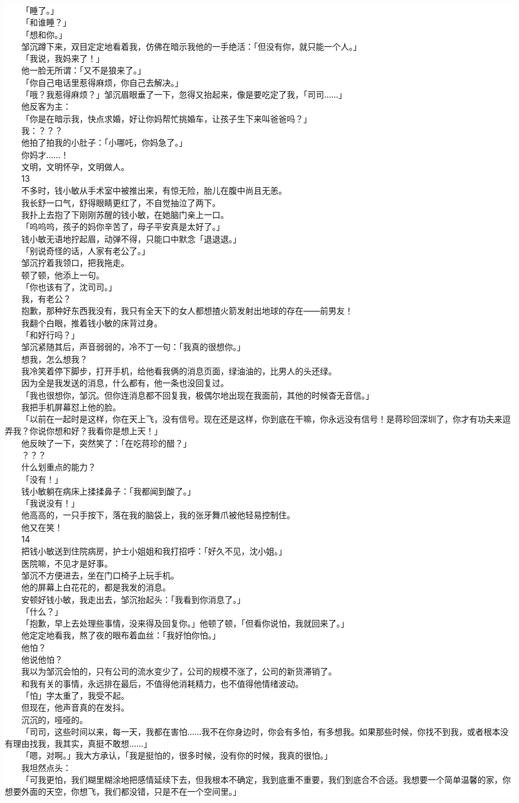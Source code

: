 &emsp;&emsp;「睡了。」  
&emsp;&emsp;「和谁睡？」  
&emsp;&emsp;「想和你。」  
&emsp;&emsp;邹沉蹲下来，双目定定地看着我，仿佛在暗示我他的一手绝活：「但没有你，就只能一个人。」  
&emsp;&emsp;「我说，我妈来了！」  
&emsp;&emsp;他一脸无所谓：「又不是狼来了。」  
&emsp;&emsp;「你自己电话里惹得麻烦，你自己去解决。」  
&emsp;&emsp;「哦？我惹得麻烦？」邹沉眉眼垂了一下，忽得又抬起来，像是要吃定了我，「司司……」  
&emsp;&emsp;他反客为主：  
&emsp;&emsp;「你是在暗示我，快点求婚，好让你妈帮忙挑婚车，让孩子生下来叫爸爸吗？」  
&emsp;&emsp;我：？？？  
&emsp;&emsp;他拍了拍我的小肚子：「小哪吒，你妈急了。」  
&emsp;&emsp;你妈才……！  
&emsp;&emsp;文明，文明怀孕，文明做人。  
&emsp;&emsp;13  
&emsp;&emsp;不多时，钱小敏从手术室中被推出来，有惊无险，胎儿在腹中尚且无恙。  
&emsp;&emsp;我长舒一口气，舒得眼睛更红了，不自觉抽泣了两下。  
&emsp;&emsp;我扑上去抱了下刚刚苏醒的钱小敏，在她脑门亲上一口。  
&emsp;&emsp;「呜呜呜，孩子的妈你辛苦了，母子平安真是太好了。」  
&emsp;&emsp;钱小敏无语地拧起眉，动弹不得，只能口中默念「退退退。」  
&emsp;&emsp;「别说奇怪的话，人家有老公了。」  
&emsp;&emsp;邹沉拧着我领口，把我拖走。  
&emsp;&emsp;顿了顿，他添上一句。  
&emsp;&emsp;「你也该有了，沈司司。」  
&emsp;&emsp;我，有老公？  
&emsp;&emsp;抱歉，那种好东西我没有，我只有全天下的女人都想揸火箭发射出地球的存在——前男友！  
&emsp;&emsp;我翻个白眼，推着钱小敏的床背过身。  
&emsp;&emsp;「和好行吗？」  
&emsp;&emsp;邹沉紧随其后，声音弱弱的，冷不丁一句：「我真的很想你。」  
&emsp;&emsp;想我，怎么想我？  
&emsp;&emsp;我冷笑着停下脚步，打开手机，给他看我俩的消息页面，绿油油的，比男人的头还绿。  
&emsp;&emsp;因为全是我发送的消息，什么都有，他一条也没回复过。  
&emsp;&emsp;「我也很想你，邹沉。但你连消息都不回复我，极偶尔地出现在我面前，其他的时候杳无音信。」  
&emsp;&emsp;我把手机屏幕怼上他的脸。  
&emsp;&emsp;「以前在一起时是这样，你在天上飞，没有信号。现在还是这样，你到底在干嘛，你永远没有信号！是蒋珍回深圳了，你才有功夫来逗弄我？你说你想和好？我看你是想上天！」  
&emsp;&emsp;他反映了一下，突然笑了：「在吃蒋珍的醋？」  
&emsp;&emsp;？？？  
&emsp;&emsp;什么划重点的能力？  
&emsp;&emsp;「没有！」  
&emsp;&emsp;钱小敏躺在病床上揉揉鼻子：「我都闻到酸了。」  
&emsp;&emsp;「我说没有！」  
&emsp;&emsp;他高高的，一只手按下，落在我的脑袋上，我的张牙舞爪被他轻易控制住。  
&emsp;&emsp;他又在笑！  
&emsp;&emsp;14  
&emsp;&emsp;把钱小敏送到住院病房，护士小姐姐和我打招呼：「好久不见，沈小姐。」  
&emsp;&emsp;医院嘛，不见才是好事。  
&emsp;&emsp;邹沉不方便进去，坐在门口椅子上玩手机。  
&emsp;&emsp;他的屏幕上白花花的，都是我发的消息。  
&emsp;&emsp;安顿好钱小敏，我走出去，邹沉抬起头：「我看到你消息了。」  
&emsp;&emsp;「什么？」  
&emsp;&emsp;「抱歉，早上去处理些事情，没来得及回复你。」他顿了顿，「但看你说怕，我就回来了。」  
&emsp;&emsp;他定定地看我，熬了夜的眼布着血丝：「我好怕你怕。」  
&emsp;&emsp;他怕？  
&emsp;&emsp;他说他怕？  
&emsp;&emsp;我以为邹沉会怕的，只有公司的流水变少了，公司的规模不涨了，公司的新货滞销了。  
&emsp;&emsp;和我有关的事情，永远排在最后，不值得他消耗精力，也不值得他情绪波动。  
&emsp;&emsp;「怕」字太重了，我受不起。  
&emsp;&emsp;但现在，他声音真的在发抖。  
&emsp;&emsp;沉沉的，哑哑的。  
&emsp;&emsp;「司司，这些时间以来，每一天，我都在害怕……我不在你身边时，你会有多怕，有多想我。如果那些时候，你找不到我，或者根本没有理由找我，我其实，真挺不敢想……」  
&emsp;&emsp;「嗯，对啊。」我大方承认，「我是挺怕的，很多时候，没有你的时候，我真的很怕。」  
&emsp;&emsp;我坦然点头：  
&emsp;&emsp;「可我更怕，我们糊里糊涂地把感情延续下去，但我根本不确定，我到底重不重要，我们到底合不合适。我想要一个简单温馨的家，你想要外面的天空，你想飞，我们都没错，只是不在一个空间里。」  